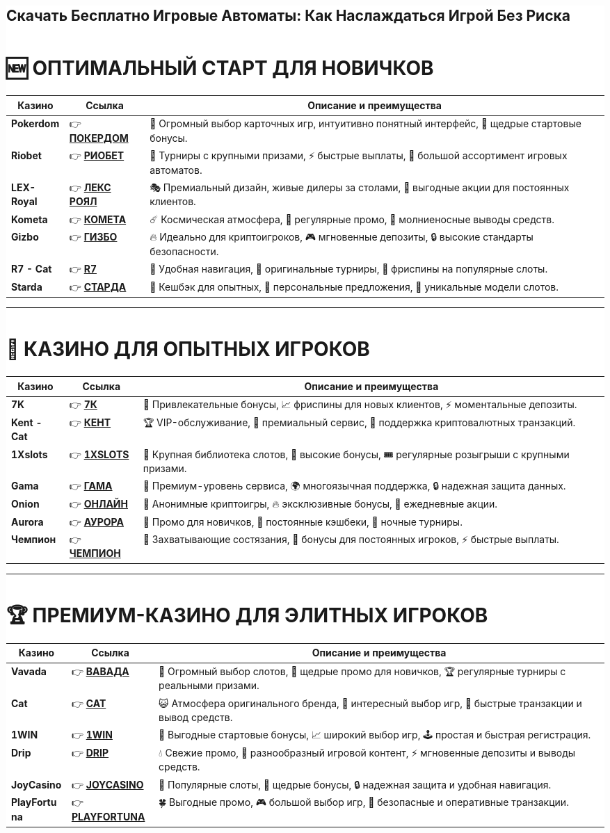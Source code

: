 ## Скачать Бесплатно Игровые Автоматы: Как Наслаждаться Игрой Без Риска
# 🆕 ОПТИМАЛЬНЫЙ СТАРТ ДЛЯ НОВИЧКОВ

| Казино        | Ссылка                                              | Описание и преимущества                                                                     |
| ------------- | --------------------------------------------------- | ------------------------------------------------------------------------------------------- |
| **Pokerdom**  | 👉 [**ПОКЕРДОМ**](https://brandplay.link/FwVc4f)    | 💎 Огромный выбор карточных игр, интуитивно понятный интерфейс, 🎁 щедрые стартовые бонусы. |
| **Riobet**    | 👉 [**РИОБЕТ**](https://brandplay.link/TnjsxFvH)    | 🌟 Турниры с крупными призами, ⚡ быстрые выплаты, 🎲 большой ассортимент игровых автоматов. |
| **LEX-Royal** | 👉 [**ЛЕКС РОЯЛ**](https://brandplay.link/VMqNXPFs) | 🎭 Премиальный дизайн, живые дилеры за столами, 🎁 выгодные акции для постоянных клиентов.  |
| **Kometa**    | 👉 [**КОМЕТА**](https://brandplay.link/jHzFFYGv)    | ☄️ Космическая атмосфера, 🎁 регулярные промо, 🚀 молниеносные выводы средств.              |
| **Gizbo**     | 👉 [**ГИЗБО**](https://brandplay.link/rvzLrVLp)     | 🔥 Идеально для криптоигроков, 🎮 мгновенные депозиты, 🔒 высокие стандарты безопасности.   |
| **R7 - Cat**  | 👉 [**R7**](https://brandplay.link/dByFXP7h)        | 🎉 Удобная навигация, 🌟 оригинальные турниры, 🎁 фриспины на популярные слоты.             |
| **Starda**    | 👉 [**СТАРДА**](https://brandplay.link/HDcDrxLk)    | 🚀 Кешбэк для опытных, 🤑 персональные предложения, 🎰 уникальные модели слотов.            |

***

# 🌟 КАЗИНО ДЛЯ ОПЫТНЫХ ИГРОКОВ

| Казино         | Ссылка                                                                                           | Описание и преимущества                                                                       |
| -------------- | ------------------------------------------------------------------------------------------------ | --------------------------------------------------------------------------------------------- |
| **7K**         | 👉 [**7К**](https://brandplay.link/dd46bNgD)                                                     | 🔔 Привлекательные бонусы, 📈 фриспины для новых клиентов, ⚡ моментальные депозиты.           |
| **Kent - Cat** | 👉 [**КЕНТ**](https://brandplay.link/XRH1g6Vb)                                                   | 🏆 VIP-обслуживание, 💎 премиальный сервис, 📲 поддержка криптовалютных транзакций.           |
| **1Xslots**    | 👉 [**1XSLOTS**](https://brandplay.link/J2ZbqMPZ)                                                | 🎰 Крупная библиотека слотов, 🎁 высокие бонусы, 🎟️ регулярные розыгрыши с крупными призами. |
| **Gama**       | 👉 [**ГАМА**](https://brandplay.link/RD52jZbL)                                                   | 💎 Премиум-уровень сервиса, 🌍 многоязычная поддержка, 🔒 надежная защита данных.             |
| **Onion**      | 👉 [**ОНЛАЙН**](https://brandplay.link/8LcS6Djb)                                                 | 🧅 Анонимные криптоигры, 🔥 эксклюзивные бонусы, 💸 ежедневные акции.                         |
| **Aurora**     | 👉 [**АУРОРА**](https://10trafic-stat2.com/click/668546556bcc6313411604bc/6766/13031/subaccount) | 🌌 Промо для новичков, 🤑 постоянные кэшбеки, 🚀 ночные турниры.                              |
| **Чемпион**    | 👉 [**ЧЕМПИОН**](https://temon-gter.cfd/go/9n8?p56190p303844p3509t17502)                         | 🏅 Захватывающие состязания, 🎁 бонусы для постоянных игроков, ⚡ быстрые выплаты.             |

***

# 🏆 ПРЕМИУМ-КАЗИНО ДЛЯ ЭЛИТНЫХ ИГРОКОВ

| Казино          | Ссылка                                                                                                       | Описание и преимущества                                                                            |
| --------------- | ------------------------------------------------------------------------------------------------------------ | -------------------------------------------------------------------------------------------------- |
| **Vavada**      | 👉 [**ВАВАДА**](https://partnervavadarv.com?promo=75590753-cc8b-4c4a-8d71-99b7a2293439-jud\&target=register) | 🌟 Огромный выбор слотов, 🎁 щедрые промо для новичков, 🏆 регулярные турниры с реальными призами. |
| **Cat**         | 👉 [**CAT**](https://catchthecatthree.com/d1bfb4f94)                                                         | 😺 Атмосфера оригинального бренда, 🎰 интересный выбор игр, 💸 быстрые транзакции и вывод средств. |
| **1WIN**        | 👉 [**1WIN**](https://brandplay.link/9sD8CZLQ)                                                               | 🌟 Выгодные стартовые бонусы, 📈 широкий выбор игр, 🕹️ простая и быстрая регистрация.             |
| **Drip**        | 👉 [**DRIP**](https://drp-irrs01.com/c4bf3bd2f)                                                              | 💧 Свежие промо, 🎰 разнообразный игровой контент, ⚡ мгновенные депозиты и выводы средств.         |
| **JoyCasino**   | 👉 [**JOYCASINO**](https://rpc30.call2me.pro/?/ru/registration?apkpop=0\&partner=p24970p3289525p8e5d)        | 🎉 Популярные слоты, 🎁 щедрые бонусы, 🔒 надежная защита и удобная навигация.                     |
| **PlayFortuna** | 👉 [**PLAYFORTUNA**](https://4v4rg0e52p.com/alt/playfortuna?27f770988db651f9cc8f16742d88cecd)                | 🍀 Выгодные промо, 🎮 большой выбор игр, 🏦 безопасные и оперативные транзакции.                   |
